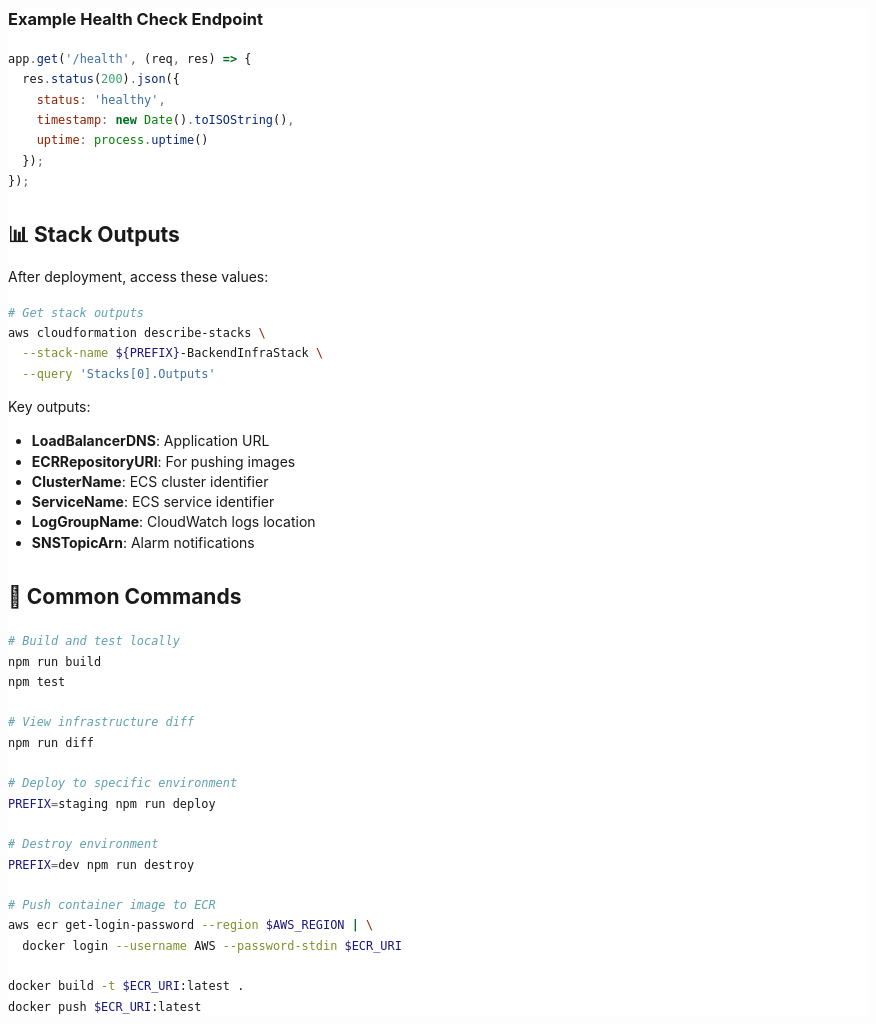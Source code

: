 ### Example Health Check Endpoint
```javascript
app.get('/health', (req, res) => {
  res.status(200).json({
    status: 'healthy',
    timestamp: new Date().toISOString(),
    uptime: process.uptime()
  });
});
```

## 📊 Stack Outputs

After deployment, access these values:

```bash
# Get stack outputs
aws cloudformation describe-stacks \
  --stack-name ${PREFIX}-BackendInfraStack \
  --query 'Stacks[0].Outputs'
```

Key outputs:
- **LoadBalancerDNS**: Application URL
- **ECRRepositoryURI**: For pushing images
- **ClusterName**: ECS cluster identifier
- **ServiceName**: ECS service identifier
- **LogGroupName**: CloudWatch logs location
- **SNSTopicArn**: Alarm notifications

## 🔧 Common Commands

```bash
# Build and test locally
npm run build
npm test

# View infrastructure diff
npm run diff

# Deploy to specific environment
PREFIX=staging npm run deploy

# Destroy environment
PREFIX=dev npm run destroy

# Push container image to ECR
aws ecr get-login-password --region $AWS_REGION | \
  docker login --username AWS --password-stdin $ECR_URI

docker build -t $ECR_URI:latest .
docker push $ECR_URI:latest
```
